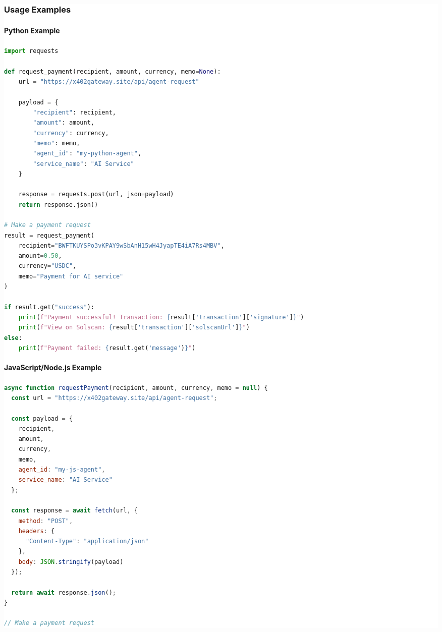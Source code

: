 ### Usage Examples

#### Python Example

```python
import requests

def request_payment(recipient, amount, currency, memo=None):
    url = "https://x402gateway.site/api/agent-request"
    
    payload = {
        "recipient": recipient,
        "amount": amount,
        "currency": currency,
        "memo": memo,
        "agent_id": "my-python-agent",
        "service_name": "AI Service"
    }
    
    response = requests.post(url, json=payload)
    return response.json()

# Make a payment request
result = request_payment(
    recipient="BWFTKUYSPo3vKPAY9wSbAnH15wH4JyapTE4iA7Rs4MBV",
    amount=0.50,
    currency="USDC",
    memo="Payment for AI service"
)

if result.get("success"):
    print(f"Payment successful! Transaction: {result['transaction']['signature']}")
    print(f"View on Solscan: {result['transaction']['solscanUrl']}")
else:
    print(f"Payment failed: {result.get('message')}")
```

#### JavaScript/Node.js Example

```javascript
async function requestPayment(recipient, amount, currency, memo = null) {
  const url = "https://x402gateway.site/api/agent-request";
  
  const payload = {
    recipient,
    amount,
    currency,
    memo,
    agent_id: "my-js-agent",
    service_name: "AI Service"
  };
  
  const response = await fetch(url, {
    method: "POST",
    headers: {
      "Content-Type": "application/json"
    },
    body: JSON.stringify(payload)
  });
  
  return await response.json();
}

// Make a payment request
```